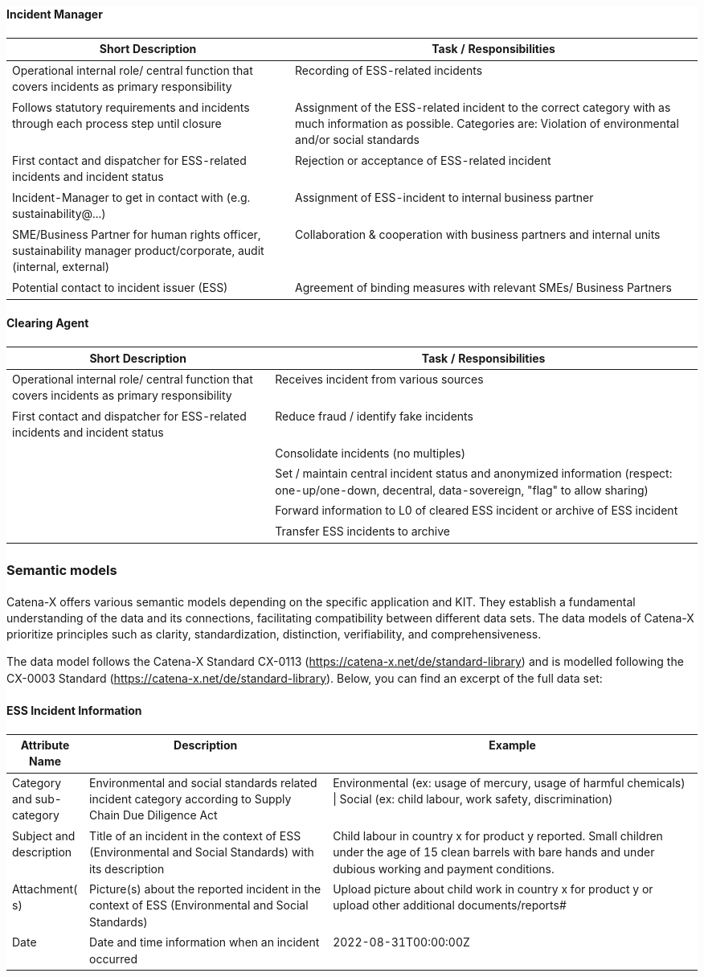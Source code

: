 #### Incident Manager	

| **Short Description** | **Task / Responsibilities** |	
|-----------------------------|-----------------------------|	
| Operational internal role/ central function that covers incidents as primary responsibility | Recording of ESS-related incidents |	
| Follows statutory requirements and incidents through each process step until closure | Assignment of the ESS-related incident to the correct category with as much information as possible. Categories are: Violation of environmental and/or social standards |	
| First contact and dispatcher for ESS-related incidents and incident status | Rejection or acceptance of ESS-related incident |	
| Incident-Manager to get in contact with (e.g. sustainability@...) | Assignment of ESS-incident to internal business partner |	
| SME/Business Partner for human rights officer, sustainability manager product/corporate, audit (internal, external) | Collaboration & cooperation with business partners and internal units |	
| Potential contact to incident issuer (ESS) | Agreement of binding measures with relevant SMEs/ Business Partners |	

#### Clearing Agent	

| **Short Description** | **Task / Responsibilities** |	
|-----------------------------|-----------------------------|	
| Operational internal role/ central function that covers incidents as primary responsibility | Receives incident from various sources |	
| First contact and dispatcher for ESS-related incidents and incident status | Reduce fraud / identify fake incidents |	
| | Consolidate incidents (no multiples) |	
| | Set / maintain central incident status and anonymized information (respect: one-up/one-down, decentral, data-sovereign, "flag" to allow sharing) |	
| | Forward information to L0 of cleared ESS incident or archive of ESS incident |	
| | Transfer ESS incidents to archive |	

### Semantic models	

Catena-X offers various semantic models depending on the specific application and KIT. They establish a fundamental understanding of the data and its connections, facilitating compatibility between different data sets. The data models of Catena-X prioritize principles such as clarity, standardization, distinction, verifiability, and comprehensiveness.	

The data model follows the Catena-X Standard CX-0113 (<https://catena-x.net/de/standard-library>) and is modelled following the CX-0003 Standard (<https://catena-x.net/de/standard-library>). Below, you can find an excerpt of the full data set:	

#### ESS Incident Information	

| **Attribute Name** | **Description** | **Example** |	
|-----------------------------|-----------------------------|-----------------------------|	
| Category and sub-category  | Environmental and social standards related incident category according to Supply Chain Due Diligence Act  | Environmental (ex: usage of mercury, usage of harmful chemicals) \| Social (ex: child labour, work safety, discrimination)  |	
| Subject and description  | Title of an incident in the context of ESS (Environmental and Social Standards) with its description  | Child labour in country x for product y reported. Small children under the age of 15 clean barrels with bare hands and under dubious working and payment conditions.  |	
| Attachment(s)  | Picture(s) about the reported incident in the context of ESS (Environmental and Social Standards)  | Upload picture about child work in country x for product y or upload other additional documents/reports#  |	
| Date  | Date and time information when an incident occurred  | 2022-08-31T00:00:00Z  |	
